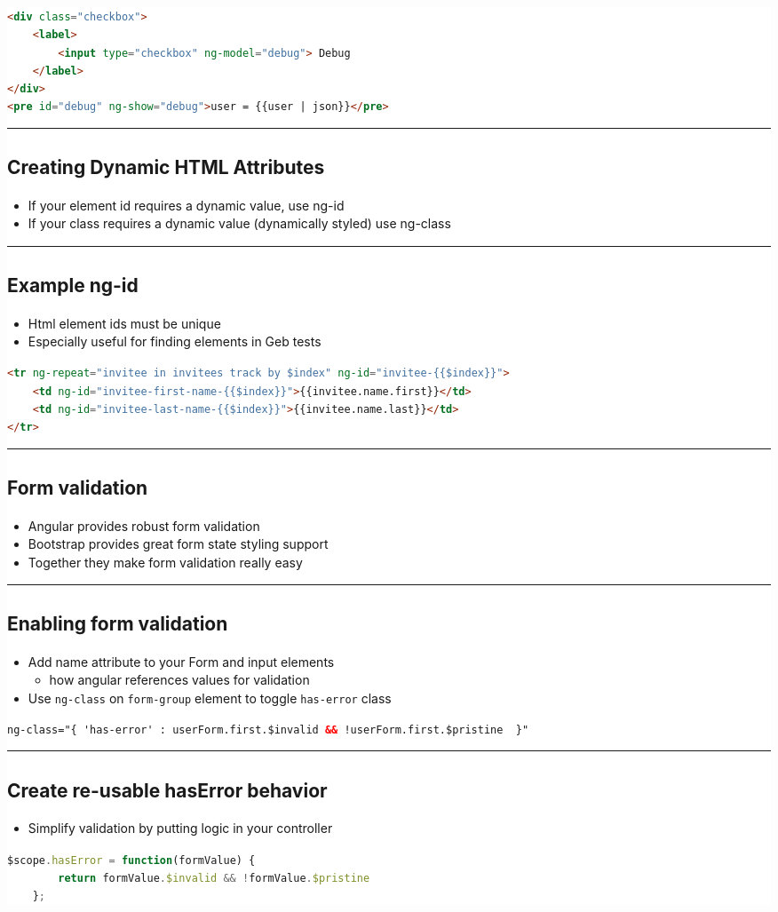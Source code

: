 ``` html
<div class="checkbox">
    <label>
        <input type="checkbox" ng-model="debug"> Debug
    </label>
</div>
<pre id="debug" ng-show="debug">user = {{user | json}}</pre>
```

---

## Creating Dynamic HTML Attributes
- If your element id requires a dynamic value, use ng-id
- If your class requires a dynamic value (dynamically styled) use ng-class

---

## Example ng-id
- Html element ids must be unique
-  Especially useful for finding elements in Geb tests

``` html
<tr ng-repeat="invitee in invitees track by $index" ng-id="invitee-{{$index}}">
    <td ng-id="invitee-first-name-{{$index}}">{{invitee.name.first}}</td>
    <td ng-id="invitee-last-name-{{$index}}">{{invitee.name.last}}</td>
</tr>
```

---

## Form validation
- Angular provides robust form validation
- Bootstrap provides great form state styling support
- Together they make form validation really easy

---

## Enabling form validation
- Add name attribute to your Form and input elements
  - how angular references values for validation
- Use `ng-class` on `form-group` element to toggle `has-error` class

```html
ng-class="{ 'has-error' : userForm.first.$invalid && !userForm.first.$pristine  }"
```

---

## Create re-usable hasError behavior
- Simplify validation by putting logic in your controller

```javascript
$scope.hasError = function(formValue) {
        return formValue.$invalid && !formValue.$pristine
    };
```
